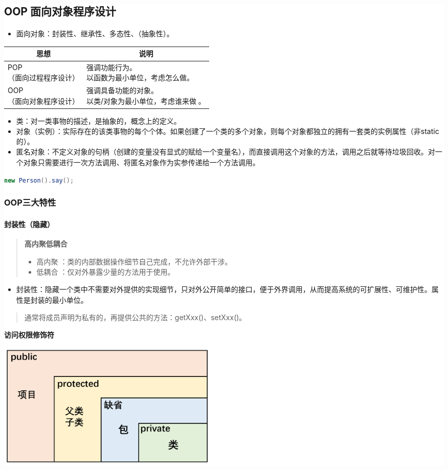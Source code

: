 ## OOP 面向对象程序设计

- 面向对象：封装性、继承性、多态性、（抽象性）。

| 思想                          | 说明                                                         |
| ----------------------------- | ------------------------------------------------------------ |
| POP<br />（面向过程程序设计） | 强调功能行为。<br />以函数为最小单位，考虑怎么做。           |
| OOP<br />（面向对象程序设计） | 强调具备功能的对象。<br />以类/对象为最小单位，考虑谁来做 。 |

- 类：对一类事物的描述，是抽象的，概念上的定义。
- 对象（实例）：实际存在的该类事物的每个个体。如果创建了一个类的多个对象，则每个对象都独立的拥有一套类的实例属性（非static的）。
- 匿名对象：不定义对象的句柄（创建的变量没有显式的赋给一个变量名），而直接调用这个对象的方法，调用之后就等待垃圾回收。对一个对象只需要进行一次方法调用、将匿名对象作为实参传递给一个方法调用。

```java
new Person().say(); 
```

### OOP三大特性

#### 封装性（隐藏）

>  **高内聚低耦合**
>
> - 高内聚 ：类的内部数据操作细节自己完成，不允许外部干涉。
> - 低耦合 ：仅对外暴露少量的方法用于使用。

- 封装性：隐藏一个类中不需要对外提供的实现细节，只对外公开简单的接口，便于外界调用，从而提高系统的可扩展性、可维护性。属性是封装的最小单位。

> 通常将成员声明为私有的，再提供公共的方法：getXxx()、setXxx()。

**访问权限修饰符**

<img src="../../pictures/Snipaste_2023-05-31_14-50-43.png" width="400"/> 
